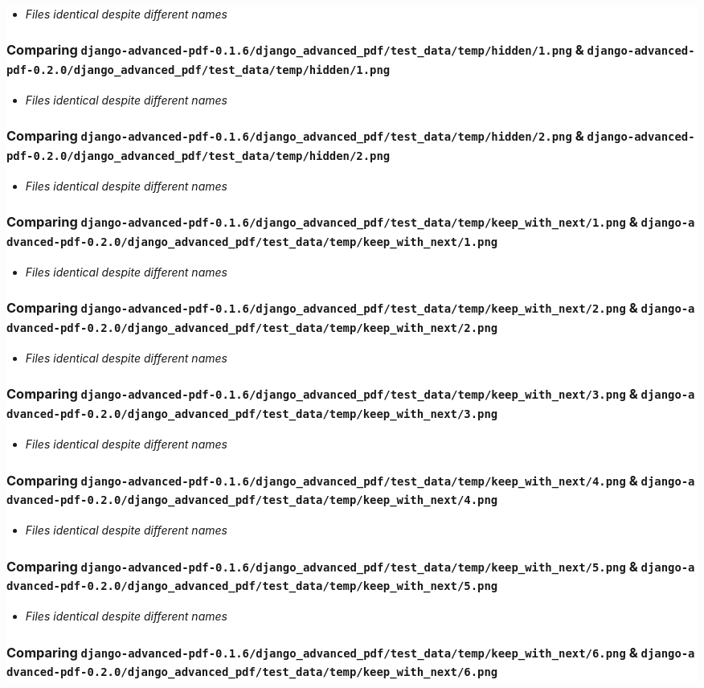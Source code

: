  * *Files identical despite different names*

### Comparing `django-advanced-pdf-0.1.6/django_advanced_pdf/test_data/temp/hidden/1.png` & `django-advanced-pdf-0.2.0/django_advanced_pdf/test_data/temp/hidden/1.png`

 * *Files identical despite different names*

### Comparing `django-advanced-pdf-0.1.6/django_advanced_pdf/test_data/temp/hidden/2.png` & `django-advanced-pdf-0.2.0/django_advanced_pdf/test_data/temp/hidden/2.png`

 * *Files identical despite different names*

### Comparing `django-advanced-pdf-0.1.6/django_advanced_pdf/test_data/temp/keep_with_next/1.png` & `django-advanced-pdf-0.2.0/django_advanced_pdf/test_data/temp/keep_with_next/1.png`

 * *Files identical despite different names*

### Comparing `django-advanced-pdf-0.1.6/django_advanced_pdf/test_data/temp/keep_with_next/2.png` & `django-advanced-pdf-0.2.0/django_advanced_pdf/test_data/temp/keep_with_next/2.png`

 * *Files identical despite different names*

### Comparing `django-advanced-pdf-0.1.6/django_advanced_pdf/test_data/temp/keep_with_next/3.png` & `django-advanced-pdf-0.2.0/django_advanced_pdf/test_data/temp/keep_with_next/3.png`

 * *Files identical despite different names*

### Comparing `django-advanced-pdf-0.1.6/django_advanced_pdf/test_data/temp/keep_with_next/4.png` & `django-advanced-pdf-0.2.0/django_advanced_pdf/test_data/temp/keep_with_next/4.png`

 * *Files identical despite different names*

### Comparing `django-advanced-pdf-0.1.6/django_advanced_pdf/test_data/temp/keep_with_next/5.png` & `django-advanced-pdf-0.2.0/django_advanced_pdf/test_data/temp/keep_with_next/5.png`

 * *Files identical despite different names*

### Comparing `django-advanced-pdf-0.1.6/django_advanced_pdf/test_data/temp/keep_with_next/6.png` & `django-advanced-pdf-0.2.0/django_advanced_pdf/test_data/temp/keep_with_next/6.png`
